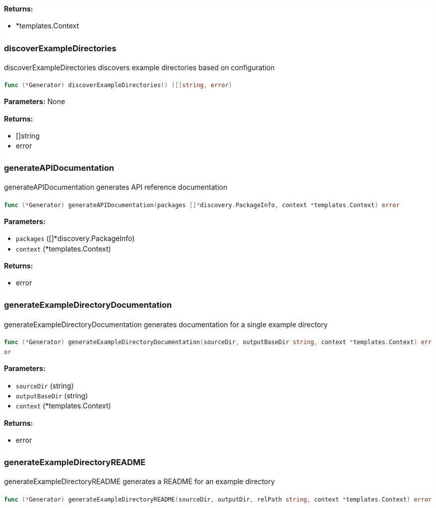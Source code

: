 **Returns:**
- *templates.Context

### discoverExampleDirectories

discoverExampleDirectories discovers example directories based on configuration

```go
func (*Generator) discoverExampleDirectories() ([]string, error)
```

**Parameters:**
  None

**Returns:**
- []string
- error

### generateAPIDocumentation

generateAPIDocumentation generates API reference documentation

```go
func (*Generator) generateAPIDocumentation(packages []*discovery.PackageInfo, context *templates.Context) error
```

**Parameters:**
- `packages` ([]*discovery.PackageInfo)
- `context` (*templates.Context)

**Returns:**
- error

### generateExampleDirectoryDocumentation

generateExampleDirectoryDocumentation generates documentation for a single example directory

```go
func (*Generator) generateExampleDirectoryDocumentation(sourceDir, outputBaseDir string, context *templates.Context) error
```

**Parameters:**
- `sourceDir` (string)
- `outputBaseDir` (string)
- `context` (*templates.Context)

**Returns:**
- error

### generateExampleDirectoryREADME

generateExampleDirectoryREADME generates a README for an example directory

```go
func (*Generator) generateExampleDirectoryREADME(sourceDir, outputDir, relPath string, context *templates.Context) error
```
